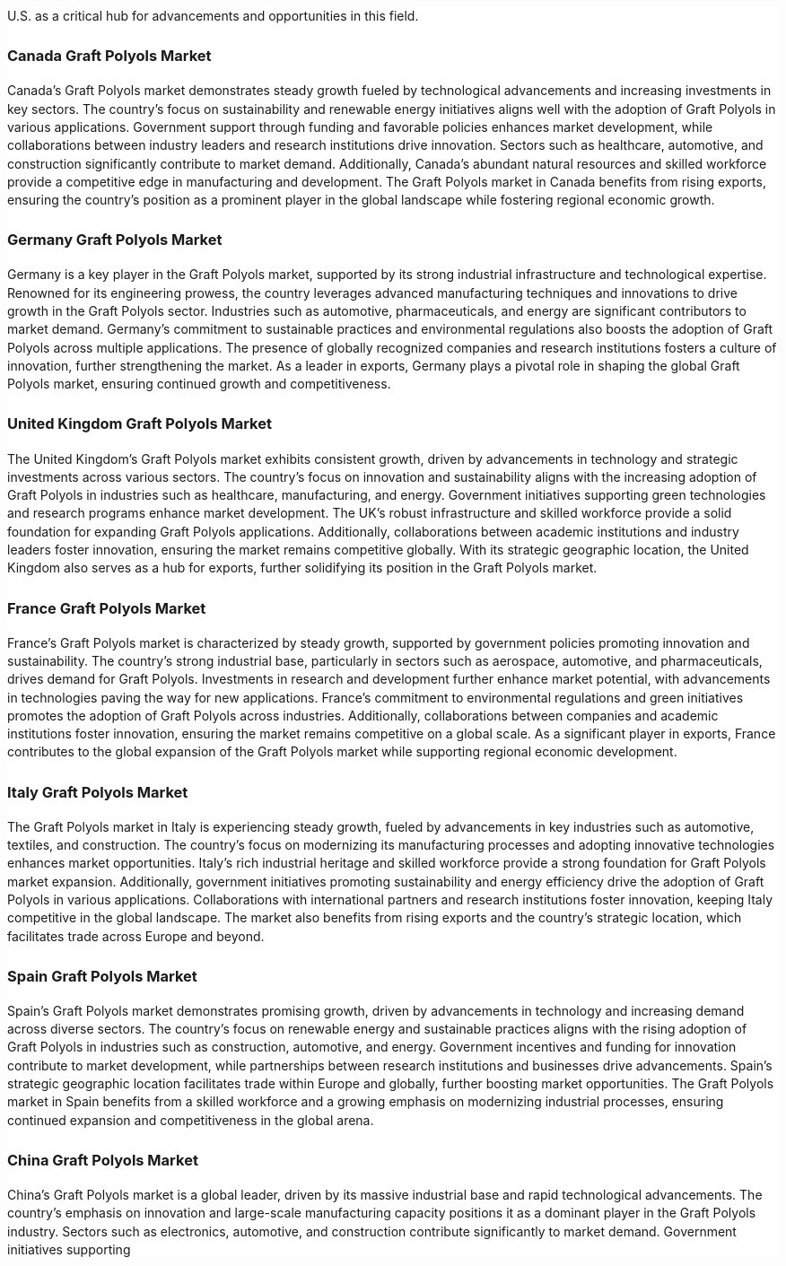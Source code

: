 U.S. as a critical hub for advancements and opportunities in this field.</p><h3>Canada Graft Polyols Market</h3><p>Canada&rsquo;s Graft Polyols market demonstrates steady growth fueled by technological advancements and increasing investments in key sectors. The country&rsquo;s focus on sustainability and renewable energy initiatives aligns well with the adoption of Graft Polyols in various applications. Government support through funding and favorable policies enhances market development, while collaborations between industry leaders and research institutions drive innovation. Sectors such as healthcare, automotive, and construction significantly contribute to market demand. Additionally, Canada&rsquo;s abundant natural resources and skilled workforce provide a competitive edge in manufacturing and development. The Graft Polyols market in Canada benefits from rising exports, ensuring the country&rsquo;s position as a prominent player in the global landscape while fostering regional economic growth.</p><h3>Germany Graft Polyols Market</h3><p>Germany is a key player in the Graft Polyols market, supported by its strong industrial infrastructure and technological expertise. Renowned for its engineering prowess, the country leverages advanced manufacturing techniques and innovations to drive growth in the Graft Polyols sector. Industries such as automotive, pharmaceuticals, and energy are significant contributors to market demand. Germany&rsquo;s commitment to sustainable practices and environmental regulations also boosts the adoption of Graft Polyols across multiple applications. The presence of globally recognized companies and research institutions fosters a culture of innovation, further strengthening the market. As a leader in exports, Germany plays a pivotal role in shaping the global Graft Polyols market, ensuring continued growth and competitiveness.</p><h3>United Kingdom Graft Polyols Market</h3><p>The United Kingdom&rsquo;s Graft Polyols market exhibits consistent growth, driven by advancements in technology and strategic investments across various sectors. The country&rsquo;s focus on innovation and sustainability aligns with the increasing adoption of Graft Polyols in industries such as healthcare, manufacturing, and energy. Government initiatives supporting green technologies and research programs enhance market development. The UK&rsquo;s robust infrastructure and skilled workforce provide a solid foundation for expanding Graft Polyols applications. Additionally, collaborations between academic institutions and industry leaders foster innovation, ensuring the market remains competitive globally. With its strategic geographic location, the United Kingdom also serves as a hub for exports, further solidifying its position in the Graft Polyols market.</p><h3>France Graft Polyols Market</h3><p>France&rsquo;s Graft Polyols market is characterized by steady growth, supported by government policies promoting innovation and sustainability. The country&rsquo;s strong industrial base, particularly in sectors such as aerospace, automotive, and pharmaceuticals, drives demand for Graft Polyols. Investments in research and development further enhance market potential, with advancements in technologies paving the way for new applications. France&rsquo;s commitment to environmental regulations and green initiatives promotes the adoption of Graft Polyols across industries. Additionally, collaborations between companies and academic institutions foster innovation, ensuring the market remains competitive on a global scale. As a significant player in exports, France contributes to the global expansion of the Graft Polyols market while supporting regional economic development.</p><h3>Italy Graft Polyols Market</h3><p>The Graft Polyols market in Italy is experiencing steady growth, fueled by advancements in key industries such as automotive, textiles, and construction. The country&rsquo;s focus on modernizing its manufacturing processes and adopting innovative technologies enhances market opportunities. Italy&rsquo;s rich industrial heritage and skilled workforce provide a strong foundation for Graft Polyols market expansion. Additionally, government initiatives promoting sustainability and energy efficiency drive the adoption of Graft Polyols in various applications. Collaborations with international partners and research institutions foster innovation, keeping Italy competitive in the global landscape. The market also benefits from rising exports and the country&rsquo;s strategic location, which facilitates trade across Europe and beyond.</p><h3>Spain Graft Polyols Market</h3><p>Spain&rsquo;s Graft Polyols market demonstrates promising growth, driven by advancements in technology and increasing demand across diverse sectors. The country&rsquo;s focus on renewable energy and sustainable practices aligns with the rising adoption of Graft Polyols in industries such as construction, automotive, and energy. Government incentives and funding for innovation contribute to market development, while partnerships between research institutions and businesses drive advancements. Spain&rsquo;s strategic geographic location facilitates trade within Europe and globally, further boosting market opportunities. The Graft Polyols market in Spain benefits from a skilled workforce and a growing emphasis on modernizing industrial processes, ensuring continued expansion and competitiveness in the global arena.</p><h3>China Graft Polyols Market</h3><p>China&rsquo;s Graft Polyols market is a global leader, driven by its massive industrial base and rapid technological advancements. The country&rsquo;s emphasis on innovation and large-scale manufacturing capacity positions it as a dominant player in the Graft Polyols industry. Sectors such as electronics, automotive, and construction contribute significantly to market demand. Government initiatives supporting